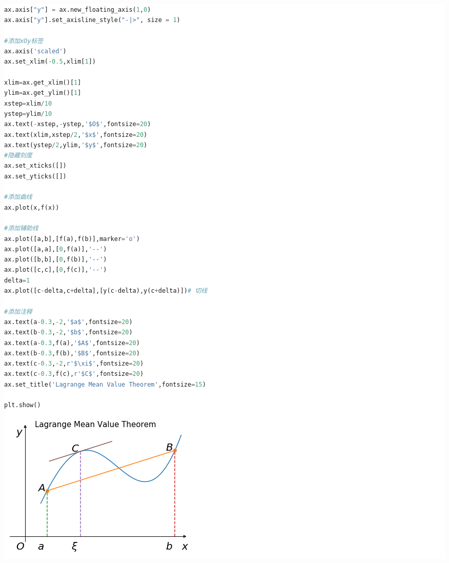 ```python
ax.axis["y"] = ax.new_floating_axis(1,0)
ax.axis["y"].set_axisline_style("-|>", size = 1)

#添加xOy标签
ax.axis('scaled')
ax.set_xlim(-0.5,xlim[1])

xlim=ax.get_xlim()[1]
ylim=ax.get_ylim()[1]
xstep=xlim/10
ystep=ylim/10
ax.text(-xstep,-ystep,'$O$',fontsize=20)
ax.text(xlim,xstep/2,'$x$',fontsize=20)
ax.text(ystep/2,ylim,'$y$',fontsize=20)
#隐藏刻度
ax.set_xticks([])
ax.set_yticks([])

#添加曲线
ax.plot(x,f(x))

#添加辅助线
ax.plot([a,b],[f(a),f(b)],marker='o')
ax.plot([a,a],[0,f(a)],'--')
ax.plot([b,b],[0,f(b)],'--')
ax.plot([c,c],[0,f(c)],'--')
delta=1
ax.plot([c-delta,c+delta],[y(c-delta),y(c+delta)])# 切线

#添加注释
ax.text(a-0.3,-2,'$a$',fontsize=20)
ax.text(b-0.3,-2,'$b$',fontsize=20)
ax.text(a-0.3,f(a),'$A$',fontsize=20)
ax.text(b-0.3,f(b),'$B$',fontsize=20)
ax.text(c-0.3,-2,r'$\xi$',fontsize=20)
ax.text(c-0.3,f(c),r'$C$',fontsize=20)
ax.set_title('Lagrange Mean Value Theorem',fontsize=15)

plt.show()
```
![拉格朗日中值定理](/images/matplotlib/lagrange.png)


[mt]: https://matplotlib.org/api/index.html